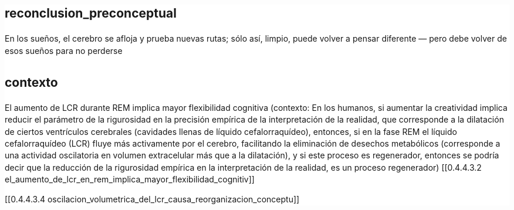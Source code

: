 ## reconclusion_preconceptual

En los sueños, el cerebro se afloja y prueba nuevas rutas; sólo así, limpio, puede volver a pensar diferente — pero debe volver de esos sueños para no perderse

## contexto

El aumento de LCR durante REM implica mayor flexibilidad cognitiva (contexto: En los humanos, si aumentar la creatividad implica reducir el parámetro de la rigurosidad en la precisión empírica de la interpretación de la realidad, que corresponde a la dilatación de ciertos ventrículos cerebrales (cavidades llenas de líquido cefalorraquídeo), entonces, si en la fase REM el líquido cefalorraquídeo (LCR) fluye más activamente por el cerebro, facilitando la eliminación de desechos metabólicos (corresponde a una actividad oscilatoria en volumen extracelular más que a la dilatación), y si este proceso es regenerador, entonces se podría decir que la reducción de la rigurosidad empírica en la interpretación de la realidad, es un proceso regenerador)
[[0.4.4.3.2 el_aumento_de_lcr_en_rem_implica_mayor_flexibilidad_cognitiv]]

[[0.4.4.3.4 oscilacion_volumetrica_del_lcr_causa_reorganizacion_conceptu]]
